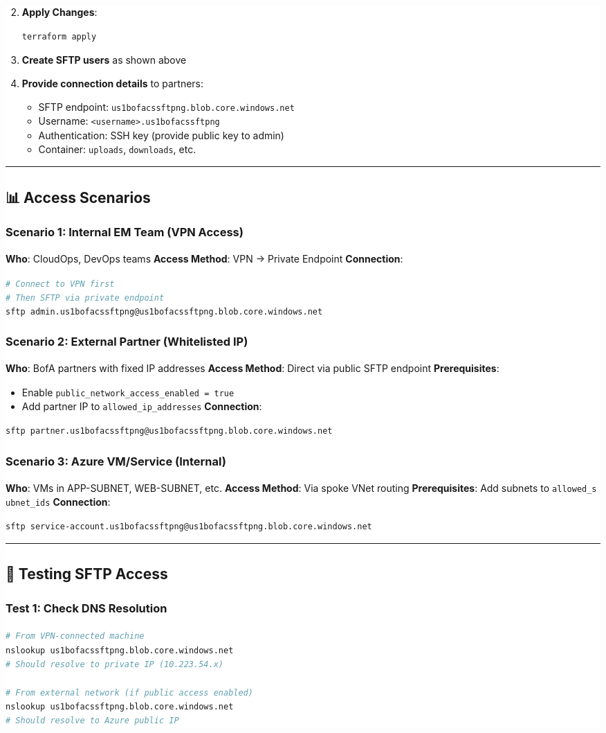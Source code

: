 2. **Apply Changes**:
   ```bash
   terraform apply
   ```

3. **Create SFTP users** as shown above

4. **Provide connection details** to partners:
   - SFTP endpoint: `us1bofacssftpng.blob.core.windows.net`
   - Username: `<username>.us1bofacssftpng`
   - Authentication: SSH key (provide public key to admin)
   - Container: `uploads`, `downloads`, etc.

---

## 📊 Access Scenarios

### Scenario 1: Internal EM Team (VPN Access)
**Who**: CloudOps, DevOps teams
**Access Method**: VPN → Private Endpoint
**Connection**:
```bash
# Connect to VPN first
# Then SFTP via private endpoint
sftp admin.us1bofacssftpng@us1bofacssftpng.blob.core.windows.net
```

### Scenario 2: External Partner (Whitelisted IP)
**Who**: BofA partners with fixed IP addresses
**Access Method**: Direct via public SFTP endpoint
**Prerequisites**:
- Enable `public_network_access_enabled = true`
- Add partner IP to `allowed_ip_addresses`
**Connection**:
```bash
sftp partner.us1bofacssftpng@us1bofacssftpng.blob.core.windows.net
```

### Scenario 3: Azure VM/Service (Internal)
**Who**: VMs in APP-SUBNET, WEB-SUBNET, etc.
**Access Method**: Via spoke VNet routing
**Prerequisites**: Add subnets to `allowed_subnet_ids`
**Connection**:
```bash
sftp service-account.us1bofacssftpng@us1bofacssftpng.blob.core.windows.net
```

---

## 🧪 Testing SFTP Access

### Test 1: Check DNS Resolution
```bash
# From VPN-connected machine
nslookup us1bofacssftpng.blob.core.windows.net
# Should resolve to private IP (10.223.54.x)

# From external network (if public access enabled)
nslookup us1bofacssftpng.blob.core.windows.net
# Should resolve to Azure public IP
```
